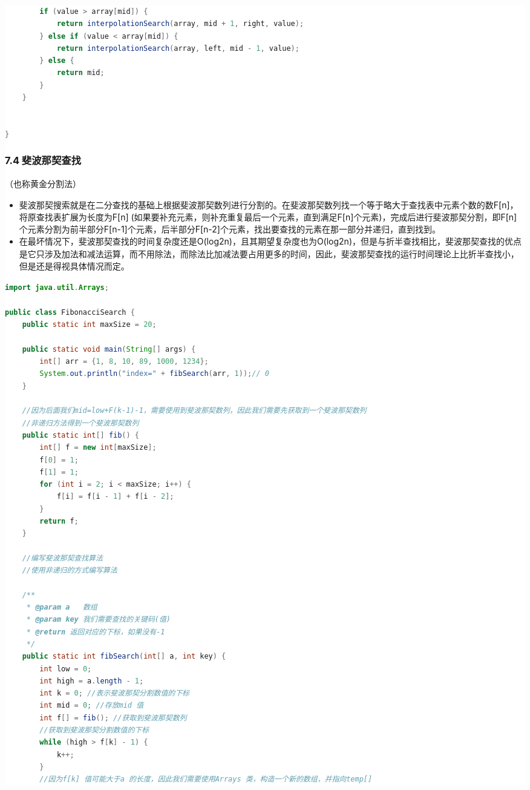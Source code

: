 ```java
        if (value > array[mid]) {
            return interpolationSearch(array, mid + 1, right, value);
        } else if (value < array[mid]) {
            return interpolationSearch(array, left, mid - 1, value);
        } else {
            return mid;
        }
    }


}
```

### 7.4 斐波那契查找

（也称黄金分割法）

- 斐波那契搜索就是在二分查找的基础上根据斐波那契数列进行分割的。在斐波那契数列找一个等于略大于查找表中元素个数的数F[n]，将原查找表扩展为长度为F[n] (如果要补充元素，则补充重复最后一个元素，直到满足F[n]个元素)，完成后进行斐波那契分割，即F[n]个元素分割为前半部分F[n-1]个元素，后半部分F[n-2]个元素，找出要查找的元素在那一部分并递归，直到找到。
- 在最坏情况下，斐波那契查找的时间复杂度还是O(log2n)，且其期望复杂度也为O(log2n)，但是与折半查找相比，斐波那契查找的优点是它只涉及加法和减法运算，而不用除法，而除法比加减法要占用更多的时间，因此，斐波那契查找的运行时间理论上比折半查找小，但是还是得视具体情况而定。

```java
import java.util.Arrays;

public class FibonacciSearch {
    public static int maxSize = 20;

    public static void main(String[] args) {
        int[] arr = {1, 8, 10, 89, 1000, 1234};
        System.out.println("index=" + fibSearch(arr, 1));// 0
    }

    //因为后面我们mid=low+F(k-1)-1，需要使用到斐波那契数列，因此我们需要先获取到一个斐波那契数列
    //非递归方法得到一个斐波那契数列
    public static int[] fib() {
        int[] f = new int[maxSize];
        f[0] = 1;
        f[1] = 1;
        for (int i = 2; i < maxSize; i++) {
            f[i] = f[i - 1] + f[i - 2];
        }
        return f;
    }

    //编写斐波那契查找算法
    //使用非递归的方式编写算法

    /**
     * @param a   数组
     * @param key 我们需要查找的关键码(值)
     * @return 返回对应的下标，如果没有-1
     */
    public static int fibSearch(int[] a, int key) {
        int low = 0;
        int high = a.length - 1;
        int k = 0; //表示斐波那契分割数值的下标
        int mid = 0; //存放mid 值
        int f[] = fib(); //获取到斐波那契数列
        //获取到斐波那契分割数值的下标
        while (high > f[k] - 1) {
            k++;
        }
        //因为f[k] 值可能大于a 的长度，因此我们需要使用Arrays 类，构造一个新的数组，并指向temp[]
```